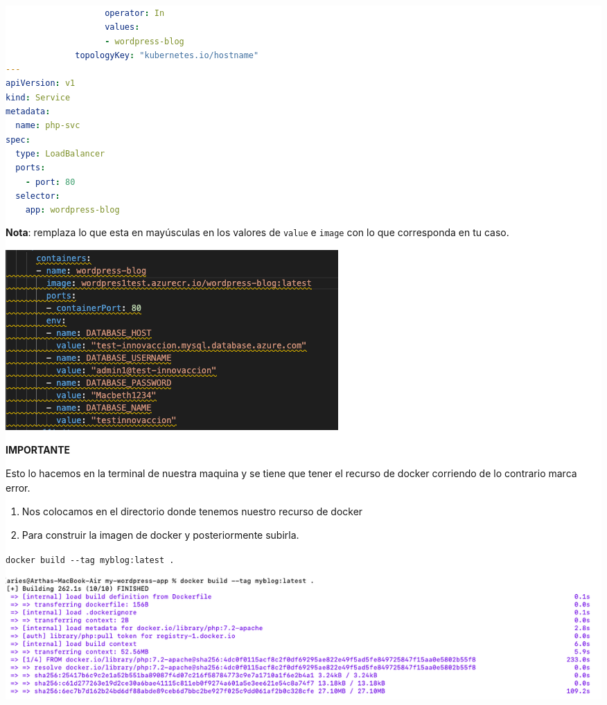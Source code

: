 ```YAML
                    operator: In
                    values:
                    - wordpress-blog
              topologyKey: "kubernetes.io/hostname"
---
apiVersion: v1
kind: Service
metadata:
  name: php-svc
spec:
  type: LoadBalancer
  ports:
    - port: 80
  selector:
    app: wordpress-blog
```
**Nota**: remplaza lo que esta en mayúsculas en los valores de `value` e `image` con lo que corresponda en tu caso.

![Archivo .ymal.](/img/17.png)

**IMPORTANTE**

Esto lo hacemos en la terminal de nuestra maquina y se tiene que tener el recurso de docker corriendo de lo contrario marca error.

1. Nos colocamos en el directorio donde tenemos nuestro recurso de docker

2. Para construir la imagen de docker y posteriormente subirla.

```
docker build --tag myblog:latest .
```
![Docker.](/img/18.png)
